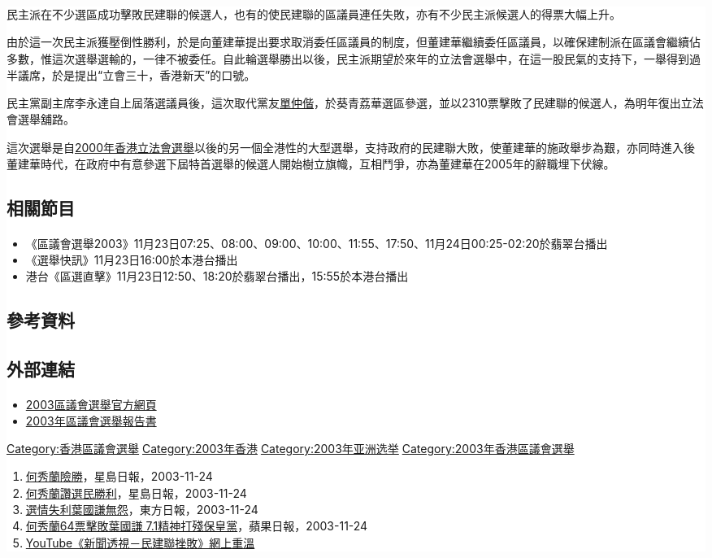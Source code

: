 民主派在不少選區成功擊敗民建聯的候選人，也有的使民建聯的區議員連任失敗，亦有不少民主派候選人的得票大幅上升。

由於這一次民主派獲壓倒性勝利，於是向董建華提出要求取消委任區議員的制度，但董建華繼續委任區議員，以確保建制派在區議會繼續佔多數，惟這次選舉選輸的，一律不被委任。自此輪選舉勝出以後，民主派期望於來年的立法會選舉中，在這一股民氣的支持下，一舉得到過半議席，於是提出“立會三十，香港新天”的口號。

民主黨副主席李永達自上屆落選議員後，這次取代黨友[單仲偕](../Page/單仲偕.md "wikilink")，於葵青荔華選區參選，並以2310票擊敗了民建聯的候選人，為明年復出立法會選舉舖路。

這次選舉是自[2000年香港立法會選舉](../Page/2000年香港立法會選舉.md "wikilink")以後的另一個全港性的大型選舉，支持政府的民建聯大敗，使董建華的施政舉步為艱，亦同時進入後董建華時代，在政府中有意參選下屆特首選舉的候選人開始樹立旗幟，互相鬥爭，亦為董建華在2005年的辭職埋下伏線。

## 相關節目

  - 《區議會選舉2003》11月23日07:25、08:00、09:00、10:00、11:55、17:50、11月24日00:25-02:20於翡翠台播出
  - 《選舉快訊》11月23日16:00於本港台播出
  - 港台《區選直擊》11月23日12:50、18:20於翡翠台播出，15:55於本港台播出

## 參考資料

<references/>

## 外部連結

  - [2003區議會選舉官方網頁](https://web.archive.org/web/20060220193248/http://www.elections.gov.hk/elections/dc2003/)
  - [2003年區議會選舉報告書](http://www.eac.gov.hk/ch/distco/2003dc_report.htm)

[Category:香港區議會選舉](https://zh.wikipedia.org/wiki/Category:香港區議會選舉 "wikilink") [Category:2003年香港](https://zh.wikipedia.org/wiki/Category:2003年香港 "wikilink") [Category:2003年亚洲选举](https://zh.wikipedia.org/wiki/Category:2003年亚洲选举 "wikilink") [Category:2003年香港區議會選舉](https://zh.wikipedia.org/wiki/Category:2003年香港區議會選舉 "wikilink")

1.  [何秀蘭險勝](http://std.stheadline.com/daily/news-content.php?id=1269789&target=2)，星島日報，2003-11-24
2.  [何秀蘭讚選民勝利](http://std.stheadline.com/daily/news-content.php?id=1270035&target=2)，星島日報，2003-11-24
3.  [選情失利葉國謙無怨](http://orientaldaily.on.cc/archive/20031124/new/new_a01cnt.html)，東方日報，2003-11-24
4.  [何秀蘭64票擊敗葉國謙 7.1精神打殘保皇黨](http://hk.apple.nextmedia.com/news/art/20031124/3682858)，蘋果日報，2003-11-24
5.  [YouTube《新聞透視－民建聯挫敗》網上重溫](https://www.youtube.com/watch?v=J0i7CdWbnhk)